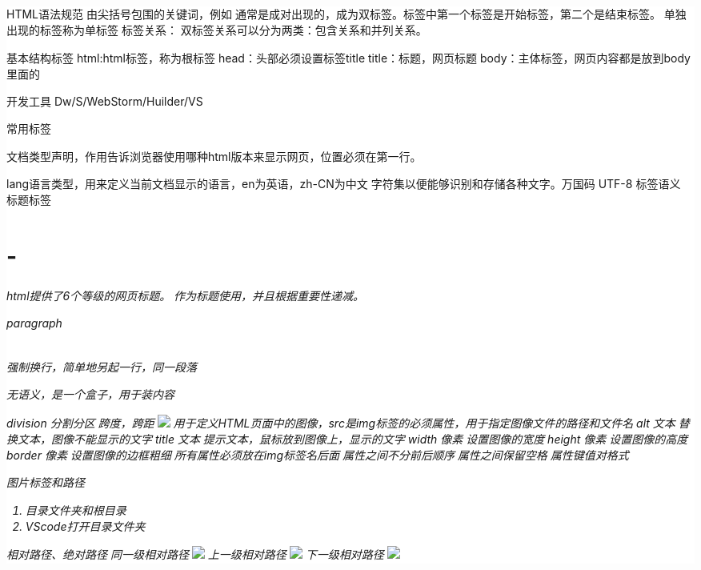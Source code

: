 HTML语法规范
由尖括号包围的关键词，例如<html>
通常是成对出现的，成为双标签。标签中第一个标签是开始标签，第二个是结束标签。
单独出现的标签称为单标签
标签关系：
双标签关系可以分为两类：包含关系和并列关系。

基本结构标签
html:html标签，称为根标签
head：头部必须设置标签title
title：标题，网页标题
body：主体标签，网页内容都是放到body里面的

开发工具
Dw/S/WebStorm/Huilder/VS

常用标签
<!DOCTYPE html>文档类型声明，作用告诉浏览器使用哪种html版本来显示网页，位置必须在第一行。
lang语言类型，用来定义当前文档显示的语言，en为英语，zh-CN为中文
字符集以便能够识别和存储各种文字。万国码 UTF-8
标签语义
标题标签<h1>-<h6> html提供了6个等级的网页标题。
作为标题使用，并且根据重要性递减。
<p>paragraph<p>

<br/>强制换行，简单地另起一行，同一段落

<strong></strong>
<b></b>
<em></em>
<i></i>
<del></del>
<s></s>
<ins></ins>
<u></u>

无语义，是一个盒子，用于装内容
<div> division 分割分区
<span> 跨度，跨距

<img src="图像URL">
用于定义HTML页面中的图像，src是img标签的必须属性，用于指定图像文件的路径和文件名
alt 文本 替换文本，图像不能显示的文字
title 文本 提示文本，鼠标放到图像上，显示的文字
width 像素 设置图像的宽度
height 像素 设置图像的高度
border 像素 设置图像的边框粗细
所有属性必须放在img标签名后面 属性之间不分前后顺序 属性之间保留空格 属性键值对格式

图片标签和路径
1. 目录文件夹和根目录
2. VScode打开目录文件夹

相对路径、绝对路径
同一级相对路径 <img src="img.jpg" />
上一级相对路径 <img src="images/img.jpg" />
下一级相对路径 <img src="../img.jpg" />

